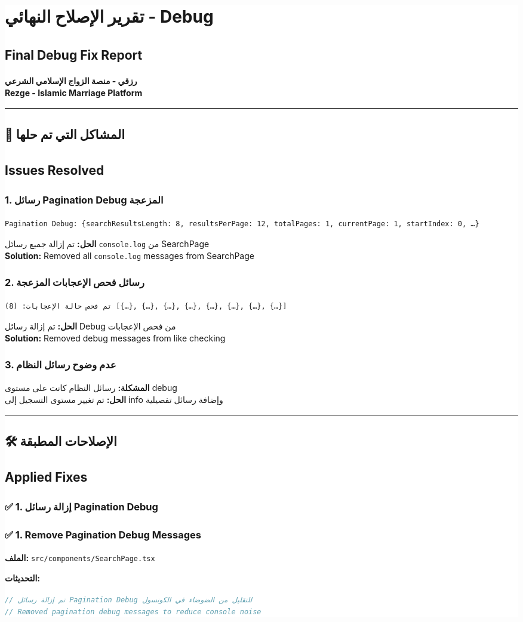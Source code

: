 # تقرير الإصلاح النهائي - Debug
## Final Debug Fix Report

**رزقي - منصة الزواج الإسلامي الشرعي**  
**Rezge - Islamic Marriage Platform**

---

## 🚨 المشاكل التي تم حلها
## Issues Resolved

### 1. **رسائل Pagination Debug المزعجة**
```
Pagination Debug: {searchResultsLength: 8, resultsPerPage: 12, totalPages: 1, currentPage: 1, startIndex: 0, …}
```

**الحل:** تم إزالة جميع رسائل `console.log` من SearchPage  
**Solution:** Removed all `console.log` messages from SearchPage

### 2. **رسائل فحص الإعجابات المزعجة**
```
تم فحص حالة الإعجابات: (8) [{…}, {…}, {…}, {…}, {…}, {…}, {…}, {…}]
```

**الحل:** تم إزالة رسائل Debug من فحص الإعجابات  
**Solution:** Removed debug messages from like checking

### 3. **عدم وضوح رسائل النظام**
**المشكلة:** رسائل النظام كانت على مستوى debug  
**الحل:** تم تغيير مستوى التسجيل إلى info وإضافة رسائل تفصيلية

---

## 🛠️ الإصلاحات المطبقة
## Applied Fixes

### ✅ **1. إزالة رسائل Pagination Debug**
### ✅ **1. Remove Pagination Debug Messages**

**الملف:** `src/components/SearchPage.tsx`

**التحديثات:**
```typescript
// تم إزالة رسائل Pagination Debug للتقليل من الضوضاء في الكونسول
// Removed pagination debug messages to reduce console noise
```
